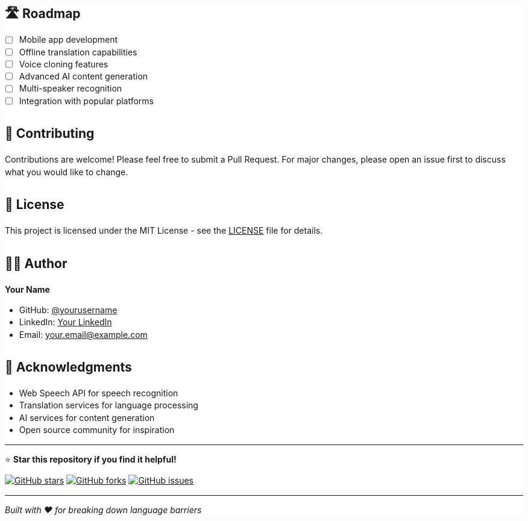 ## 🛣️ Roadmap

- [ ] Mobile app development
- [ ] Offline translation capabilities
- [ ] Voice cloning features
- [ ] Advanced AI content generation
- [ ] Multi-speaker recognition
- [ ] Integration with popular platforms

## 🤝 Contributing

Contributions are welcome! Please feel free to submit a Pull Request. For major changes, please open an issue first to discuss what you would like to change.

## 📄 License

This project is licensed under the MIT License - see the [LICENSE](LICENSE) file for details.

## 👨‍💻 Author

**Your Name**
- GitHub: [@yourusername](https://github.com/yourusername)
- LinkedIn: [Your LinkedIn](https://linkedin.com/in/yourprofile)
- Email: your.email@example.com

## 🙏 Acknowledgments

- Web Speech API for speech recognition
- Translation services for language processing
- AI services for content generation
- Open source community for inspiration

---

⭐ **Star this repository if you find it helpful!**

[![GitHub stars](https://img.shields.io/github/stars/yourusername/voice-translator.svg?style=social)](https://github.com/yourusername/voice-translator/stargazers)
[![GitHub forks](https://img.shields.io/github/forks/yourusername/voice-translator.svg?style=social)](https://github.com/yourusername/voice-translator/network)
[![GitHub issues](https://img.shields.io/github/issues/yourusername/voice-translator.svg)](https://github.com/yourusername/voice-translator/issues)

---

*Built with ❤️ for breaking down language barriers*
